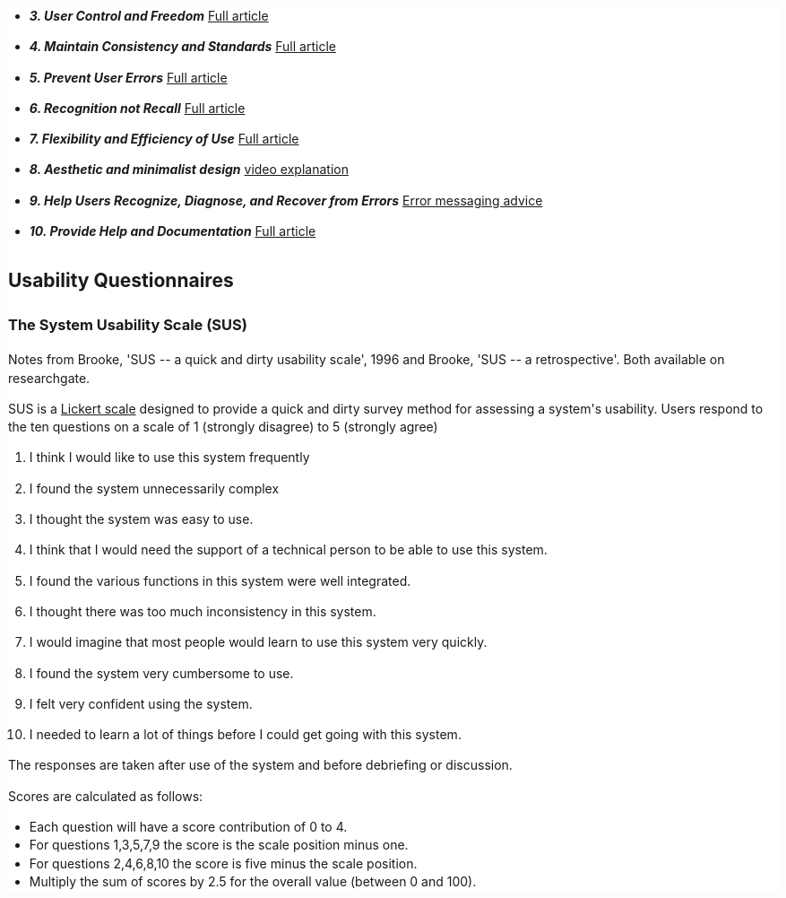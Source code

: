 - ***3. User Control and Freedom*** [Full article](https://www.nngroup.com/articles/user-control-and-freedom/)

- ***4. Maintain Consistency and Standards*** [Full article](https://www.nngroup.com/articles/consistency-and-standards/)

- ***5. Prevent User Errors*** [Full article](https://www.nngroup.com/articles/slips/)

- ***6. Recognition not Recall*** [Full article](https://www.nngroup.com/articles/recognition-and-recall/) 

- ***7. Flexibility and Efficiency of Use*** [Full article](https://www.nngroup.com/articles/flexibility-efficiency-heuristic/)

- ***8. Aesthetic and minimalist design*** [video explanation](https://www.nngroup.com/videos/less-is-more/)

- ***9. Help Users Recognize, Diagnose, and Recover from Errors*** [Error messaging advice](https://www.nngroup.com/articles/error-message-guidelines/)

- ***10. Provide Help and Documentation*** [Full article](https://www.nngroup.com/articles/help-and-documentation/)

## Usability Questionnaires


### The System Usability Scale (SUS)

Notes from Brooke, 'SUS -- a quick and dirty usability scale', 1996 and Brooke, 'SUS -- a retrospective'. Both available on researchgate.

SUS is a [Lickert scale](https://en.wikipedia.org/wiki/Likert_scale) designed to provide a quick and dirty survey method for assessing a system's usability. Users respond to the ten questions on a scale of 1 (strongly disagree) to 5 (strongly agree)

1. I think I would like to use this system frequently

2. I found the system unnecessarily complex

3. I thought the system was easy to use.

4. I think that I would need the support of a technical person to be able to use this system.

5. I found the various functions in this system were well integrated.

6. I thought there was too much inconsistency in this system.

7. I would imagine that most people would learn to use this system very quickly.

8. I found the system very cumbersome to use.

9. I felt very confident using the system.

10. I needed to learn a lot of things before I could get going with this system.

The responses are taken after use of the system and before debriefing or discussion.

Scores are calculated as follows:

- Each question will have a score contribution of 0 to 4.
- For questions 1,3,5,7,9 the score is the scale position minus one. 
- For questions 2,4,6,8,10 the score is five minus the scale position.
- Multiply the sum of scores by 2.5 for the overall value (between 0 and 100).
